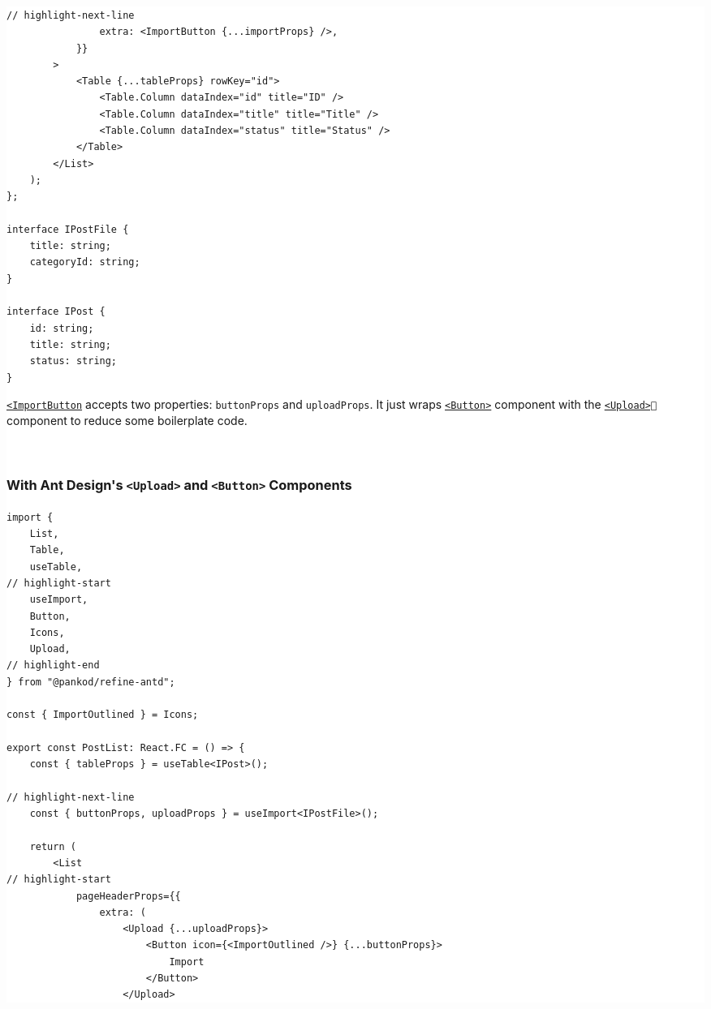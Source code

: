```tsx
// highlight-next-line
                extra: <ImportButton {...importProps} />,
            }}
        >
            <Table {...tableProps} rowKey="id">
                <Table.Column dataIndex="id" title="ID" />
                <Table.Column dataIndex="title" title="Title" />
                <Table.Column dataIndex="status" title="Status" />
            </Table>
        </List>
    );
};

interface IPostFile {
    title: string;
    categoryId: string;
}

interface IPost {
    id: string;
    title: string;
    status: string;
}
```

[`<ImportButton`][ImportButton] accepts two properties: `buttonProps` and `uploadProps`. It just wraps [`<Button>`][Button] component with the [`<Upload>`][Upload] component to reduce some boilerplate code.

<br />

### With Ant Design's `<Upload>` and `<Button>` Components

```tsx
import {
    List,
    Table,
    useTable,
// highlight-start
    useImport,
    Button,
    Icons,
    Upload,
// highlight-end
} from "@pankod/refine-antd";

const { ImportOutlined } = Icons;

export const PostList: React.FC = () => {
    const { tableProps } = useTable<IPost>();

// highlight-next-line
    const { buttonProps, uploadProps } = useImport<IPostFile>();

    return (
        <List
// highlight-start
            pageHeaderProps={{
                extra: (
                    <Upload {...uploadProps}>
                        <Button icon={<ImportOutlined />} {...buttonProps}>
                            Import
                        </Button>
                    </Upload>
```

[Button]: https://ant.design/components/button/
[Upload]: https://ant.design/components/upload/
[ImportButton]: /api-references/components/buttons/import.md
[useCreate]: /core/hooks/data/useCreate.md
[useCreateMany]: /core/hooks/data/useCreateMany.md
[DataProvider]: /core/providers/data-provider.md
[BaseRecord]: /core/interfaces.md#baserecord
[HttpError]: /core/interfaces.md#httperror
[papaparse]: https://www.papaparse.com/docs
[useMutation]: https://react-query.tanstack.com/reference/useMutation
[Number.MAX_SAFE_INTEGER]: https://developer.mozilla.org/en-US/docs/Web/JavaScript/Reference/Global_Objects/Number/MAX_SAFE_INTEGER
[SuccessErrorNotification]: /core/interfaces.md#successerrornotification